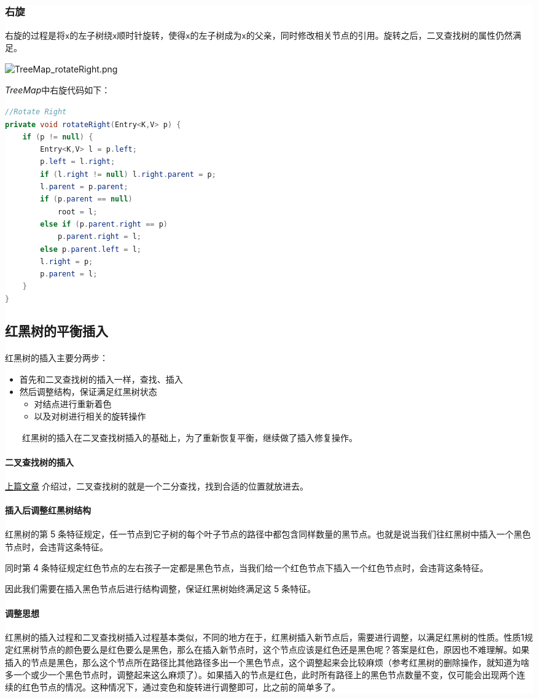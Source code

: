 ### 右旋

右旋的过程是将`x`的左子树绕`x`顺时针旋转，使得`x`的左子树成为`x`的父亲，同时修改相关节点的引用。旋转之后，二叉查找树的属性仍然满足。

![TreeMap_rotateRight.png](https://images2015.cnblogs.com/blog/939998/201605/939998-20160517212020498-954534792.png)

*TreeMap*中右旋代码如下：

```java
//Rotate Right
private void rotateRight(Entry<K,V> p) {
    if (p != null) {
        Entry<K,V> l = p.left;
        p.left = l.right;
        if (l.right != null) l.right.parent = p;
        l.parent = p.parent;
        if (p.parent == null)
            root = l;
        else if (p.parent.right == p)
            p.parent.right = l;
        else p.parent.left = l;
        l.right = p;
        p.parent = l;
    }
}
```

## 红黑树的平衡插入

红黑树的插入主要分两步：

- 首先和二叉查找树的插入一样，查找、插入
- 然后调整结构，保证满足红黑树状态 
  - 对结点进行重新着色
  - 以及对树进行相关的旋转操作

&emsp;&emsp;红黑树的插入在二叉查找树插入的基础上，为了重新恢复平衡，继续做了插入修复操作。

#### 二叉查找树的插入

[上篇文章](http://blog.csdn.net/u011240877/article/details/53242179) 介绍过，二叉查找树的就是一个二分查找，找到合适的位置就放进去。

#### 插入后调整红黑树结构

红黑树的第 5 条特征规定，任一节点到它子树的每个叶子节点的路径中都包含同样数量的黑节点。也就是说当我们往红黑树中插入一个黑色节点时，会违背这条特征。

同时第 4 条特征规定红色节点的左右孩子一定都是黑色节点，当我们给一个红色节点下插入一个红色节点时，会违背这条特征。

因此我们需要在插入黑色节点后进行结构调整，保证红黑树始终满足这 5 条特征。

#### 调整思想

红黑树的插入过程和二叉查找树插入过程基本类似，不同的地方在于，红黑树插入新节点后，需要进行调整，以满足红黑树的性质。性质1规定红黑树节点的颜色要么是红色要么是黑色，那么在插入新节点时，这个节点应该是红色还是黑色呢？答案是红色，原因也不难理解。如果插入的节点是黑色，那么这个节点所在路径比其他路径多出一个黑色节点，这个调整起来会比较麻烦（参考红黑树的删除操作，就知道为啥多一个或少一个黑色节点时，调整起来这么麻烦了）。如果插入的节点是红色，此时所有路径上的黑色节点数量不变，仅可能会出现两个连续的红色节点的情况。这种情况下，通过变色和旋转进行调整即可，比之前的简单多了。
